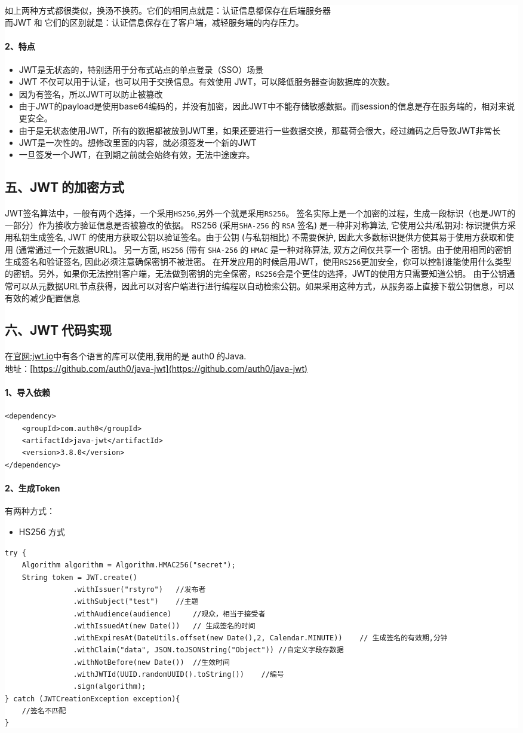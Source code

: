 如上两种方式都很类似，换汤不换药。它们的相同点就是：认证信息都保存在后端服务器  
而JWT 和 它们的区别就是：认证信息保存在了客户端，减轻服务端的内存压力。


#### 2、特点
+ JWT是无状态的，特别适用于分布式站点的单点登录（SSO）场景
+ JWT 不仅可以用于认证，也可以用于交换信息。有效使用 JWT，可以降低服务器查询数据库的次数。
+ 因为有签名，所以JWT可以防止被篡改
+ 由于JWT的payload是使用base64编码的，并没有加密，因此JWT中不能存储敏感数据。而session的信息是存在服务端的，相对来说更安全。
+ 由于是无状态使用JWT，所有的数据都被放到JWT里，如果还要进行一些数据交换，那载荷会很大，经过编码之后导致JWT非常长
+ JWT是一次性的。想修改里面的内容，就必须签发一个新的JWT
+ 一旦签发一个JWT，在到期之前就会始终有效，无法中途废弃。



## 五、JWT 的加密方式
JWT签名算法中，一般有两个选择，一个采用`HS256`,另外一个就是采用`RS256`。
签名实际上是一个加密的过程，生成一段标识（也是JWT的一部分）作为接收方验证信息是否被篡改的依据。
RS256 (采用`SHA-256` 的 `RSA` 签名) 是一种非对称算法, 它使用公共/私钥对: 标识提供方采用私钥生成签名, JWT 的使用方获取公钥以验证签名。由于公钥 (与私钥相比) 不需要保护, 因此大多数标识提供方使其易于使用方获取和使用 (通常通过一个元数据URL)。
另一方面, `HS256` (带有 `SHA-256` 的 `HMAC` 是一种对称算法, 双方之间仅共享一个 密钥。由于使用相同的密钥生成签名和验证签名, 因此必须注意确保密钥不被泄密。
在开发应用的时候启用JWT，使用`RS256`更加安全，你可以控制谁能使用什么类型的密钥。另外，如果你无法控制客户端，无法做到密钥的完全保密，`RS256`会是个更佳的选择，JWT的使用方只需要知道公钥。
由于公钥通常可以从元数据URL节点获得，因此可以对客户端进行进行编程以自动检索公钥。如果采用这种方式，从服务器上直接下载公钥信息，可以有效的减少配置信息



## 六、JWT 代码实现
在[官网:jwt.io](https://jwt.io/#libraries)中有各个语言的库可以使用,我用的是 auth0 的Java.  
地址：[https://github.com/auth0/java-jwt](https://github.com/auth0/java-jwt)  
#### 1、导入依赖
```
<dependency>
	<groupId>com.auth0</groupId>
	<artifactId>java-jwt</artifactId>
	<version>3.8.0</version>
</dependency>
```
#### 2、生成Token
有两种方式：  
+ HS256 方式
```
try {
    Algorithm algorithm = Algorithm.HMAC256("secret");
    String token = JWT.create()
                .withIssuer("rstyro")   //发布者
                .withSubject("test")    //主题
                .withAudience(audience)     //观众，相当于接受者
                .withIssuedAt(new Date())   // 生成签名的时间
                .withExpiresAt(DateUtils.offset(new Date(),2, Calendar.MINUTE))    // 生成签名的有效期,分钟
                .withClaim("data", JSON.toJSONString("Object")) //自定义字段存数据
                .withNotBefore(new Date())  //生效时间
                .withJWTId(UUID.randomUUID().toString())    //编号
                .sign(algorithm);
} catch (JWTCreationException exception){
    //签名不匹配
}
```
